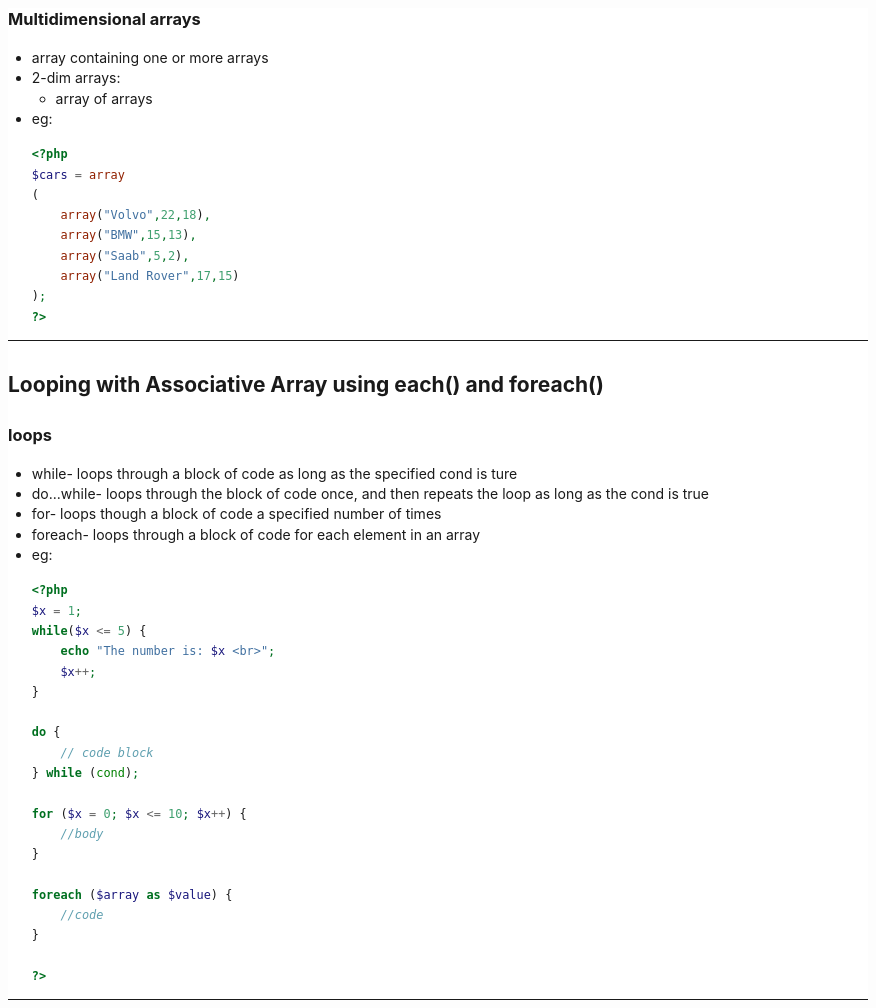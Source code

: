 ### Multidimensional arrays
- array containing one or more arrays
- 2-dim arrays:
    - array of arrays
- eg:
    ```php
    <?php
    $cars = array
    (
        array("Volvo",22,18),
        array("BMW",15,13),
        array("Saab",5,2),
        array("Land Rover",17,15)
    );
    ?>
    ```

---

## Looping with Associative Array using each() and foreach()
### loops
- while- loops through a block of code as long as the specified cond is ture
- do...while- loops through the block of code once, and then repeats the loop as long as the cond is true
- for- loops though a block of code a specified number of times
- foreach- loops through a block of code for each element in an array
- eg:
    ```php
    <?php
    $x = 1;
    while($x <= 5) {
        echo "The number is: $x <br>";
        $x++;
    }

    do {
        // code block
    } while (cond);

    for ($x = 0; $x <= 10; $x++) {
        //body
    }

    foreach ($array as $value) {
        //code
    }

    ?>
    ```

---
